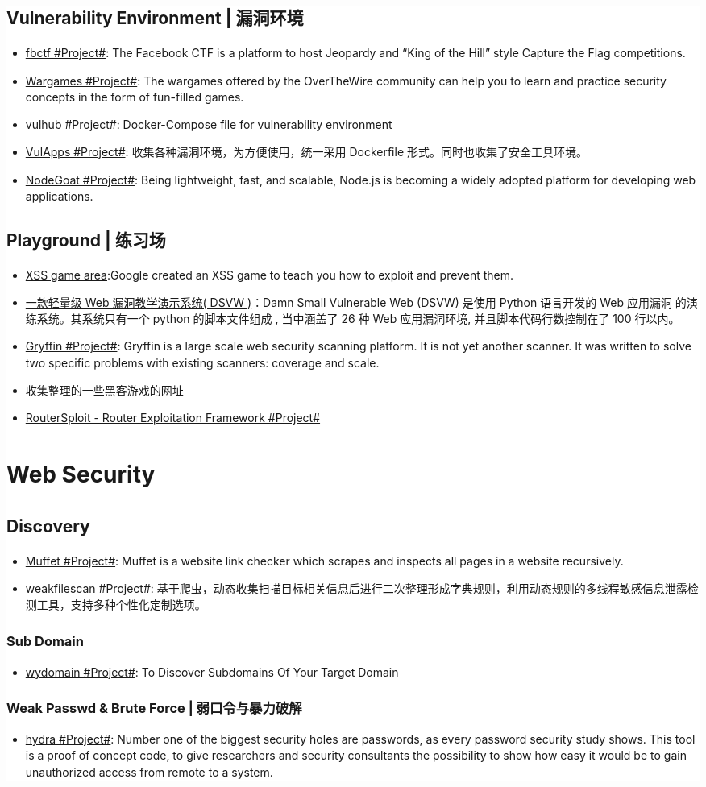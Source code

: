 ## Vulnerability Environment | 漏洞环境

- [fbctf #Project#](https://github.com/facebook/fbctf): The Facebook CTF is a platform to host Jeopardy and “King of the Hill” style Capture the Flag competitions.

- [Wargames #Project#](http://overthewire.org/wargames/): The wargames offered by the OverTheWire community can help you to learn and practice security concepts in the form of fun-filled games.

- [vulhub #Project#](https://github.com/vulhub/vulhub/): Docker-Compose file for vulnerability environment

- [VulApps #Project#](https://github.com/Medicean/VulApps): 收集各种漏洞环境，为方便使用，统一采用 Dockerfile 形式。同时也收集了安全工具环境。

- [NodeGoat #Project#](https://github.com/OWASP/NodeGoat/blob/master/README.md): Being lightweight, fast, and scalable, Node.js is becoming a widely adopted platform for developing web applications.

## Playground | 练习场

- [XSS game area](https://xss-game.appspot.com/):Google created an XSS game to teach you how to exploit and prevent them.

- [一款轻量级 Web 漏洞教学演示系统( DSVW )](http://www.freebuf.com/sectool/126707.html)：Damn Small Vulnerable Web (DSVW) 是使用 Python 语言开发的 Web 应用漏洞 的演练系统。其系统只有一个 python 的脚本文件组成 , 当中涵盖了 26 种 Web 应用漏洞环境, 并且脚本代码行数控制在了 100 行以内。

* [Gryffin #Project#](https://github.com/yahoo/gryffin): Gryffin is a large scale web security scanning platform. It is not yet another scanner. It was written to solve two specific problems with existing scanners: coverage and scale.

* [收集整理的一些黑客游戏的网址](http://toutiao.io/posts/nkt6rh)

* [RouterSploit - Router Exploitation Framework #Project#](https://github.com/reverse-shell/routersploit)

# Web Security

## Discovery

- [Muffet #Project#](https://github.com/raviqqe/muffet): Muffet is a website link checker which scrapes and inspects all pages in a website recursively.

- [weakfilescan #Project#](https://github.com/ring04h/weakfilescan): 基于爬虫，动态收集扫描目标相关信息后进行二次整理形成字典规则，利用动态规则的多线程敏感信息泄露检测工具，支持多种个性化定制选项。

### Sub Domain

- [wydomain #Project#](https://github.com/ring04h/wydomain): To Discover Subdomains Of Your Target Domain

### Weak Passwd & Brute Force | 弱口令与暴力破解

- [hydra #Project#](https://github.com/vanhauser-thc/thc-hydra): Number one of the biggest security holes are passwords, as every password security study shows. This tool is a proof of concept code, to give researchers and security consultants the possibility to show how easy it would be to gain unauthorized access from remote to a system.
